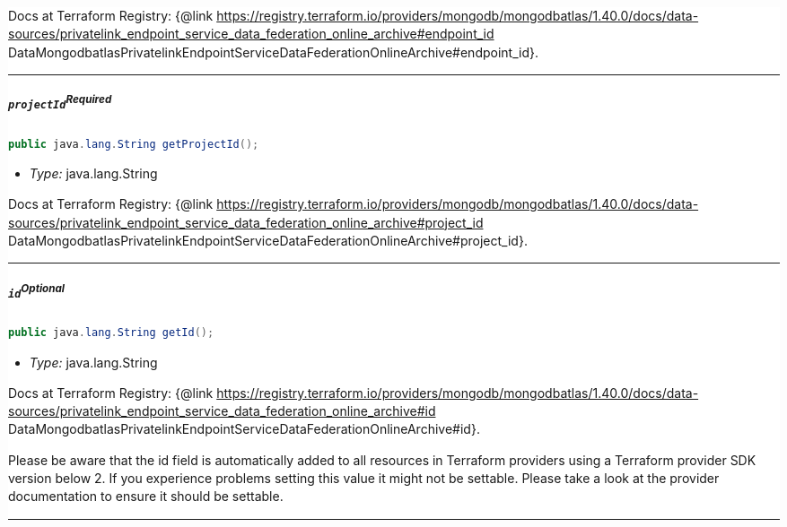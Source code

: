 Docs at Terraform Registry: {@link https://registry.terraform.io/providers/mongodb/mongodbatlas/1.40.0/docs/data-sources/privatelink_endpoint_service_data_federation_online_archive#endpoint_id DataMongodbatlasPrivatelinkEndpointServiceDataFederationOnlineArchive#endpoint_id}.

---

##### `projectId`<sup>Required</sup> <a name="projectId" id="@cdktf/provider-mongodbatlas.dataMongodbatlasPrivatelinkEndpointServiceDataFederationOnlineArchive.DataMongodbatlasPrivatelinkEndpointServiceDataFederationOnlineArchiveConfig.property.projectId"></a>

```java
public java.lang.String getProjectId();
```

- *Type:* java.lang.String

Docs at Terraform Registry: {@link https://registry.terraform.io/providers/mongodb/mongodbatlas/1.40.0/docs/data-sources/privatelink_endpoint_service_data_federation_online_archive#project_id DataMongodbatlasPrivatelinkEndpointServiceDataFederationOnlineArchive#project_id}.

---

##### `id`<sup>Optional</sup> <a name="id" id="@cdktf/provider-mongodbatlas.dataMongodbatlasPrivatelinkEndpointServiceDataFederationOnlineArchive.DataMongodbatlasPrivatelinkEndpointServiceDataFederationOnlineArchiveConfig.property.id"></a>

```java
public java.lang.String getId();
```

- *Type:* java.lang.String

Docs at Terraform Registry: {@link https://registry.terraform.io/providers/mongodb/mongodbatlas/1.40.0/docs/data-sources/privatelink_endpoint_service_data_federation_online_archive#id DataMongodbatlasPrivatelinkEndpointServiceDataFederationOnlineArchive#id}.

Please be aware that the id field is automatically added to all resources in Terraform providers using a Terraform provider SDK version below 2.
If you experience problems setting this value it might not be settable. Please take a look at the provider documentation to ensure it should be settable.

---



